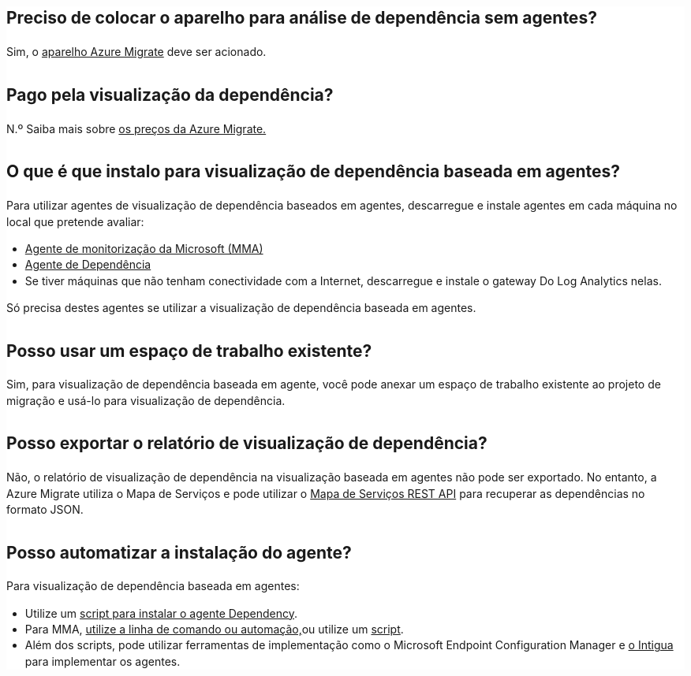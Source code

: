
## <a name="do-i-need-to-deploy-the-appliance-for-agentless-dependency-analysis"></a>Preciso de colocar o aparelho para análise de dependência sem agentes?

Sim, o [aparelho Azure Migrate](migrate-appliance.md) deve ser acionado.

## <a name="do-i-pay-for-dependency-visualization"></a>Pago pela visualização da dependência?

N.º Saiba mais sobre [os preços da Azure Migrate.](https://azure.microsoft.com/pricing/details/azure-migrate/)

## <a name="what-do-i-install-for-agent-based-dependency-visualization"></a>O que é que instalo para visualização de dependência baseada em agentes?

Para utilizar agentes de visualização de dependência baseados em agentes, descarregue e instale agentes em cada máquina no local que pretende avaliar:

- [Agente de monitorização da Microsoft (MMA)](../azure-monitor/agents/agent-windows.md)
- [Agente de Dependência](../azure-monitor/agents/agents-overview.md#dependency-agent)
- Se tiver máquinas que não tenham conectividade com a Internet, descarregue e instale o gateway Do Log Analytics nelas.

Só precisa destes agentes se utilizar a visualização de dependência baseada em agentes.

## <a name="can-i-use-an-existing-workspace"></a>Posso usar um espaço de trabalho existente?

Sim, para visualização de dependência baseada em agente, você pode anexar um espaço de trabalho existente ao projeto de migração e usá-lo para visualização de dependência. 

## <a name="can-i-export-the-dependency-visualization-report"></a>Posso exportar o relatório de visualização de dependência?

Não, o relatório de visualização de dependência na visualização baseada em agentes não pode ser exportado. No entanto, a Azure Migrate utiliza o Mapa de Serviços e pode utilizar o [Mapa de Serviços REST API](/rest/api/servicemap/machines/listconnections) para recuperar as dependências no formato JSON.

## <a name="can-i-automate-agent-installation"></a>Posso automatizar a instalação do agente?

Para visualização de dependência baseada em agentes:

- Utilize um [script para instalar o agente Dependency](../azure-monitor/vm/vminsights-enable-hybrid.md#dependency-agent).
- Para MMA, [utilize a linha de comando ou automação,](../azure-monitor/agents/log-analytics-agent.md#installation-options)ou utilize um [script](https://gallery.technet.microsoft.com/scriptcenter/Install-OMS-Agent-with-2c9c99ab).
- Além dos scripts, pode utilizar ferramentas de implementação como o Microsoft Endpoint Configuration Manager e [o Intigua](https://www.intigua.com/intigua-for-azure-migration) para implementar os agentes.
